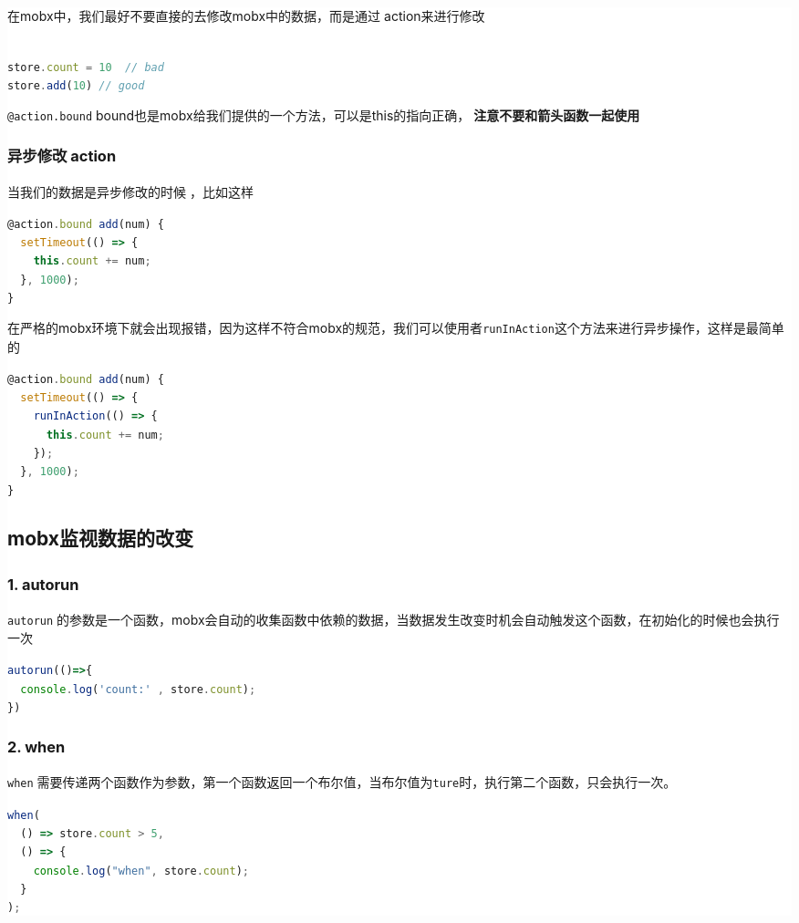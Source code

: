 在mobx中，我们最好不要直接的去修改mobx中的数据，而是通过 action来进行修改
```js

store.count = 10  // bad 
store.add(10) // good

```
`@action.bound`  bound也是mobx给我们提供的一个方法，可以是this的指向正确， **注意不要和箭头函数一起使用**



### 异步修改 action  

当我们的数据是异步修改的时候 ，比如这样

```js
@action.bound add(num) {
  setTimeout(() => {
    this.count += num;
  }, 1000);
}
```

在严格的mobx环境下就会出现报错，因为这样不符合mobx的规范，我们可以使用者`runInAction`这个方法来进行异步操作，这样是最简单的

```js
@action.bound add(num) {
  setTimeout(() => {
    runInAction(() => {
      this.count += num;
    });
  }, 1000);
}
```
## mobx监视数据的改变

### 1. autorun 
`autorun` 的参数是一个函数，mobx会自动的收集函数中依赖的数据，当数据发生改变时机会自动触发这个函数，在初始化的时候也会执行一次

```js
autorun(()=>{
  console.log('count:' , store.count);
})
```

### 2. when
`when` 需要传递两个函数作为参数，第一个函数返回一个布尔值，当布尔值为`ture`时，执行第二个函数，只会执行一次。

```js
when(
  () => store.count > 5,
  () => {
    console.log("when", store.count);
  }
);
```

